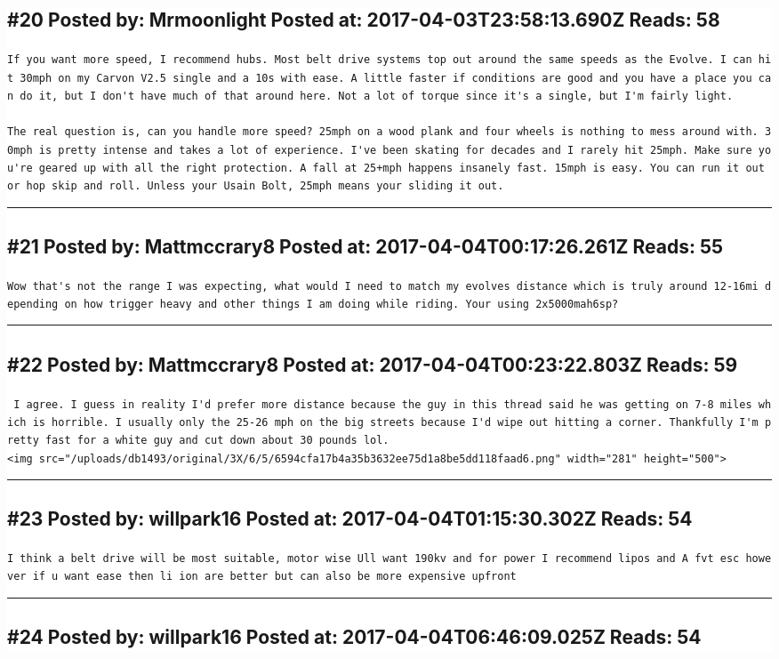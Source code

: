 ## \#20 Posted by: Mrmoonlight Posted at: 2017-04-03T23:58:13.690Z Reads: 58

```
If you want more speed, I recommend hubs. Most belt drive systems top out around the same speeds as the Evolve. I can hit 30mph on my Carvon V2.5 single and a 10s with ease. A little faster if conditions are good and you have a place you can do it, but I don't have much of that around here. Not a lot of torque since it's a single, but I'm fairly light. 

The real question is, can you handle more speed? 25mph on a wood plank and four wheels is nothing to mess around with. 30mph is pretty intense and takes a lot of experience. I've been skating for decades and I rarely hit 25mph. Make sure you're geared up with all the right protection. A fall at 25+mph happens insanely fast. 15mph is easy. You can run it out or hop skip and roll. Unless your Usain Bolt, 25mph means your sliding it out.
```

---
## \#21 Posted by: Mattmccrary8 Posted at: 2017-04-04T00:17:26.261Z Reads: 55

```
Wow that's not the range I was expecting, what would I need to match my evolves distance which is truly around 12-16mi depending on how trigger heavy and other things I am doing while riding. Your using 2x5000mah6sp?
```

---
## \#22 Posted by: Mattmccrary8 Posted at: 2017-04-04T00:23:22.803Z Reads: 59

```
 I agree. I guess in reality I'd prefer more distance because the guy in this thread said he was getting on 7-8 miles which is horrible. I usually only the 25-26 mph on the big streets because I'd wipe out hitting a corner. Thankfully I'm pretty fast for a white guy and cut down about 30 pounds lol. 
<img src="/uploads/db1493/original/3X/6/5/6594cfa17b4a35b3632ee75d1a8be5dd118faad6.png" width="281" height="500">
```

---
## \#23 Posted by: willpark16 Posted at: 2017-04-04T01:15:30.302Z Reads: 54

```
I think a belt drive will be most suitable, motor wise Ull want 190kv and for power I recommend lipos and A fvt esc however if u want ease then li ion are better but can also be more expensive upfront
```

---
## \#24 Posted by: willpark16 Posted at: 2017-04-04T06:46:09.025Z Reads: 54
